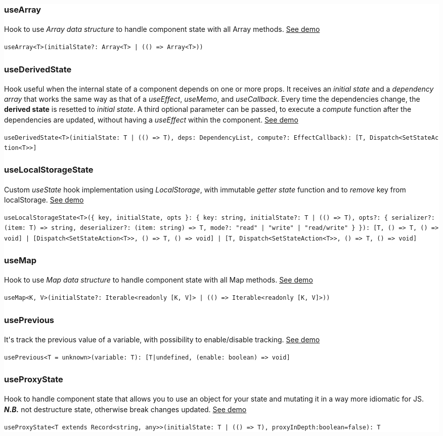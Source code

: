 ### useArray

Hook to use _Array data structure_ to handle component state with all Array methods. [See demo](https://react-tools.ndria.dev/#/hooks/state/useArray)
```tsx
useArray<T>(initialState?: Array<T> | (() => Array<T>))
```

### useDerivedState

Hook useful when the internal state of a component depends on one or more props. It receives an _initial state_ and a _dependency array_ that works the same way as that of a _useEffect_, _useMemo_, and _useCallback_. Every time the dependencies change, the __derived state__ is resetted to _initial state_. A third optional parameter can be passed, to execute a _compute_ function after the dependencies are updated, without having a _useEffect_ within the component. [See demo](https://react-tools.ndria.dev/#/hooks/state/useDerivedState)
```tsx
useDerivedState<T>(initialState: T | (() => T), deps: DependencyList, compute?: EffectCallback): [T, Dispatch<SetStateAction<T>>]
```

### useLocalStorageState

Custom _useState_ hook implementation using _LocalStorage_, with immutable _getter state_ function and to _remove_ key from localStorage. [See demo](https://react-tools.ndria.dev/#/hooks/state/useLocalStorageState)
```tsx
useLocalStorageState<T>({ key, initialState, opts }: { key: string, initialState?: T | (() => T), opts?: { serializer?: (item: T) => string, deserializer?: (item: string) => T, mode?: "read" | "write" | "read/write" } }): [T, () => T, () => void] | [Dispatch<SetStateAction<T>>, () => T, () => void] | [T, Dispatch<SetStateAction<T>>, () => T, () => void]
```

### useMap

Hook to use _Map data structure_ to handle component state with all Map methods. [See demo](https://react-tools.ndria.dev/#/hooks/state/useMap)
```tsx
useMap<K, V>(initialState?: Iterable<readonly [K, V]> | (() => Iterable<readonly [K, V]>))
```

### usePrevious

It's track the previous value of a variable, with possibility to enable/disable tracking. [See demo](https://react-tools.ndria.dev/#/hooks/state/usePrevious)
```tsx
usePrevious<T = unknown>(variable: T): [T|undefined, (enable: boolean) => void]
```

### useProxyState

Hook to handle component state that allows you to use an object for your state and mutating it in a way more idiomatic for JS. __*N.B.*__ not destructure state, otherwise break changes updated. [See demo](https://react-tools.ndria.dev/#/hooks/state/useProxyState)
```tsx
useProxyState<T extends Record<string, any>>(initialState: T | (() => T), proxyInDepth:boolean=false): T
```
